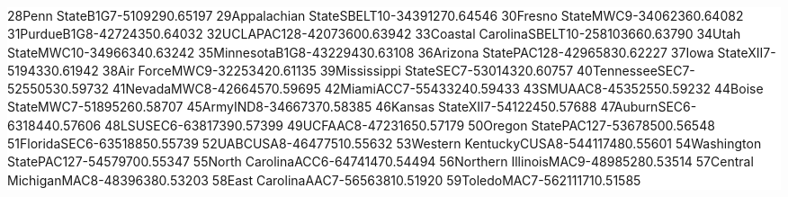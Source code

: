 <tr><td>28</td><td>Penn State</td><td>B1G</td><td>7-5</td><td>10</td><td>9</td><td>29</td><td>0.65197</td></tr>
<tr><td>29</td><td>Appalachian State</td><td>SBELT</td><td>10-3</td><td>43</td><td>91</td><td>27</td><td>0.64546</td></tr>
<tr><td>30</td><td>Fresno State</td><td>MWC</td><td>9-3</td><td>40</td><td>62</td><td>36</td><td>0.64082</td></tr>
<tr><td>31</td><td>Purdue</td><td>B1G</td><td>8-4</td><td>27</td><td>24</td><td>35</td><td>0.64032</td></tr>
<tr><td>32</td><td>UCLA</td><td>PAC12</td><td>8-4</td><td>20</td><td>73</td><td>60</td><td>0.63942</td></tr>
<tr><td>33</td><td>Coastal Carolina</td><td>SBELT</td><td>10-2</td><td>58</td><td>103</td><td>66</td><td>0.63790</td></tr>
<tr><td>34</td><td>Utah State</td><td>MWC</td><td>10-3</td><td>49</td><td>66</td><td>34</td><td>0.63242</td></tr>
<tr><td>35</td><td>Minnesota</td><td>B1G</td><td>8-4</td><td>32</td><td>29</td><td>43</td><td>0.63108</td></tr>
<tr><td>36</td><td>Arizona State</td><td>PAC12</td><td>8-4</td><td>29</td><td>65</td><td>83</td><td>0.62227</td></tr>
<tr><td>37</td><td>Iowa State</td><td>XII</td><td>7-5</td><td>19</td><td>4</td><td>33</td><td>0.61942</td></tr>
<tr><td>38</td><td>Air Force</td><td>MWC</td><td>9-3</td><td>22</td><td>53</td><td>42</td><td>0.61135</td></tr>
<tr><td>39</td><td>Mississippi State</td><td>SEC</td><td>7-5</td><td>30</td><td>14</td><td>32</td><td>0.60757</td></tr>
<tr><td>40</td><td>Tennessee</td><td>SEC</td><td>7-5</td><td>25</td><td>50</td><td>53</td><td>0.59732</td></tr>
<tr><td>41</td><td>Nevada</td><td>MWC</td><td>8-4</td><td>26</td><td>64</td><td>57</td><td>0.59695</td></tr>
<tr><td>42</td><td>Miami</td><td>ACC</td><td>7-5</td><td>54</td><td>33</td><td>24</td><td>0.59433</td></tr>
<tr><td>43</td><td>SMU</td><td>AAC</td><td>8-4</td><td>53</td><td>52</td><td>55</td><td>0.59232</td></tr>
<tr><td>44</td><td>Boise State</td><td>MWC</td><td>7-5</td><td>18</td><td>95</td><td>26</td><td>0.58707</td></tr>
<tr><td>45</td><td>Army</td><td>IND</td><td>8-3</td><td>46</td><td>67</td><td>37</td><td>0.58385</td></tr>
<tr><td>46</td><td>Kansas State</td><td>XII</td><td>7-5</td><td>41</td><td>22</td><td>45</td><td>0.57688</td></tr>
<tr><td>47</td><td>Auburn</td><td>SEC</td><td>6-6</td><td>31</td><td>8</td><td>44</td><td>0.57606</td></tr>
<tr><td>48</td><td>LSU</td><td>SEC</td><td>6-6</td><td>38</td><td>17</td><td>39</td><td>0.57399</td></tr>
<tr><td>49</td><td>UCF</td><td>AAC</td><td>8-4</td><td>72</td><td>31</td><td>65</td><td>0.57179</td></tr>
<tr><td>50</td><td>Oregon State</td><td>PAC12</td><td>7-5</td><td>36</td><td>78</td><td>50</td><td>0.56548</td></tr>
<tr><td>51</td><td>Florida</td><td>SEC</td><td>6-6</td><td>35</td><td>18</td><td>85</td><td>0.55739</td></tr>
<tr><td>52</td><td>UAB</td><td>CUSA</td><td>8-4</td><td>64</td><td>77</td><td>51</td><td>0.55632</td></tr>
<tr><td>53</td><td>Western Kentucky</td><td>CUSA</td><td>8-5</td><td>44</td><td>117</td><td>48</td><td>0.55601</td></tr>
<tr><td>54</td><td>Washington State</td><td>PAC12</td><td>7-5</td><td>45</td><td>79</td><td>70</td><td>0.55347</td></tr>
<tr><td>55</td><td>North Carolina</td><td>ACC</td><td>6-6</td><td>47</td><td>41</td><td>47</td><td>0.54494</td></tr>
<tr><td>56</td><td>Northern Illinois</td><td>MAC</td><td>9-4</td><td>89</td><td>85</td><td>28</td><td>0.53514</td></tr>
<tr><td>57</td><td>Central Michigan</td><td>MAC</td><td>8-4</td><td>83</td><td>96</td><td>38</td><td>0.53203</td></tr>
<tr><td>58</td><td>East Carolina</td><td>AAC</td><td>7-5</td><td>65</td><td>63</td><td>81</td><td>0.51920</td></tr>
<tr><td>59</td><td>Toledo</td><td>MAC</td><td>7-5</td><td>62</td><td>111</td><td>71</td><td>0.51585</td></tr>